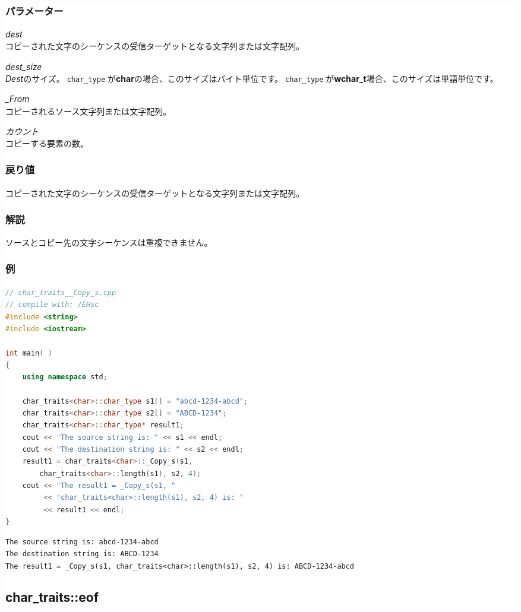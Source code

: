 ### <a name="parameters"></a>パラメーター

*dest*\
コピーされた文字のシーケンスの受信ターゲットとなる文字列または文字配列。

*dest_size*\
*Dest*のサイズ。 `char_type` が**char**の場合、このサイズはバイト単位です。 `char_type` が**wchar_t**場合、このサイズは単語単位です。

*_From*\
コピーされるソース文字列または文字配列。

*カウント*\
コピーする要素の数。

### <a name="return-value"></a>戻り値

コピーされた文字のシーケンスの受信ターゲットとなる文字列または文字配列。

### <a name="remarks"></a>解説

ソースとコピー先の文字シーケンスは重複できません。

### <a name="example"></a>例

```cpp
// char_traits__Copy_s.cpp
// compile with: /EHsc
#include <string>
#include <iostream>

int main( )
{
    using namespace std;

    char_traits<char>::char_type s1[] = "abcd-1234-abcd";
    char_traits<char>::char_type s2[] = "ABCD-1234";
    char_traits<char>::char_type* result1;
    cout << "The source string is: " << s1 << endl;
    cout << "The destination string is: " << s2 << endl;
    result1 = char_traits<char>::_Copy_s(s1,
        char_traits<char>::length(s1), s2, 4);
    cout << "The result1 = _Copy_s(s1, "
         << "char_traits<char>::length(s1), s2, 4) is: "
         << result1 << endl;
}
```

```Output
The source string is: abcd-1234-abcd
The destination string is: ABCD-1234
The result1 = _Copy_s(s1, char_traits<char>::length(s1), s2, 4) is: ABCD-1234-abcd
```

## <a name="eof"></a>  char_traits::eof

